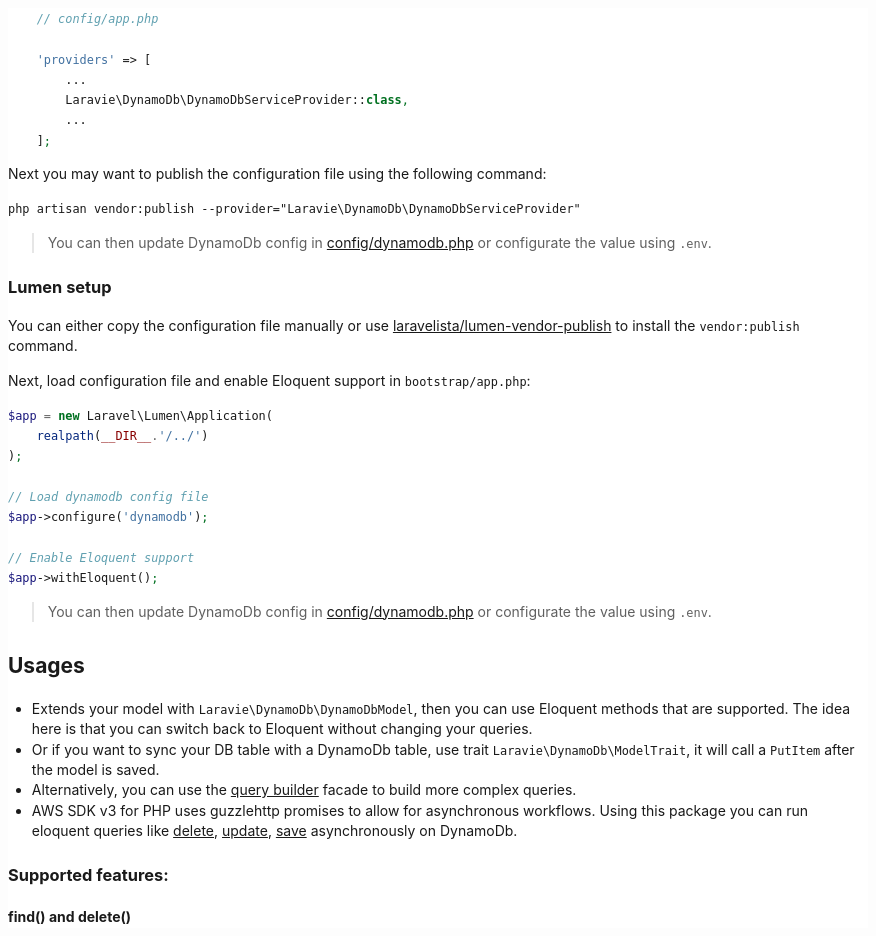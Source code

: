 ```php
    // config/app.php

    'providers' => [
        ...
        Laravie\DynamoDb\DynamoDbServiceProvider::class,
        ...
    ];
```

Next you may want to publish the configuration file using the following command:

    php artisan vendor:publish --provider="Laravie\DynamoDb\DynamoDbServiceProvider"

> You can then update DynamoDb config in [config/dynamodb.php](config/dynamodb.php) or configurate the value using `.env`.

### Lumen setup

You can either copy the configuration file manually or use [laravelista/lumen-vendor-publish](https://github.com/laravelista/lumen-vendor-publish) to install the `vendor:publish` command.
  
Next, load configuration file and enable Eloquent support in `bootstrap/app.php`:
  
```php
$app = new Laravel\Lumen\Application(
    realpath(__DIR__.'/../')
);

// Load dynamodb config file
$app->configure('dynamodb');
   
// Enable Eloquent support
$app->withEloquent();
```

> You can then update DynamoDb config in [config/dynamodb.php](config/dynamodb.php) or configurate the value using `.env`.

## Usages

* Extends your model with `Laravie\DynamoDb\DynamoDbModel`, then you can use Eloquent methods that are supported. The idea here is that you can switch back to Eloquent without changing your queries.  
* Or if you want to sync your DB table with a DynamoDb table, use trait `Laravie\DynamoDb\ModelTrait`, it will call a `PutItem` after the model is saved.
* Alternatively, you can use the [query builder](#query-builder) facade to build more complex queries.
* AWS SDK v3 for PHP uses guzzlehttp promises to allow for asynchronous workflows. Using this package you can run eloquent queries like [delete](#deleteasync), [update](#updateasync), [save](#saveasync) asynchronously on DynamoDb. 

### Supported features:

#### find() and delete()
